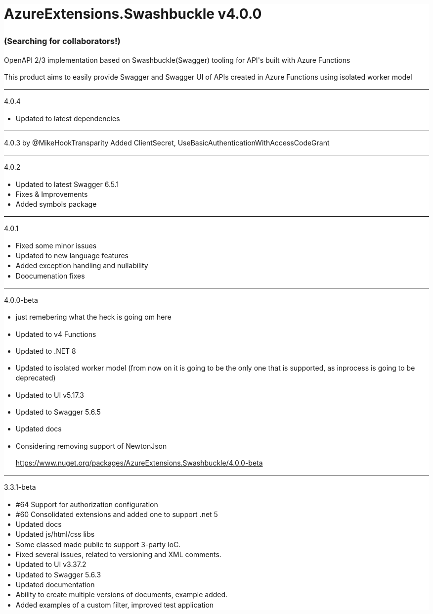 
# AzureExtensions.Swashbuckle v4.0.0

### (Searching for collaborators!)

OpenAPI 2/3 implementation based on Swashbuckle(Swagger) tooling for API's built with Azure Functions 

This product aims to easily provide Swagger and Swagger UI of APIs created in Azure Functions using isolated worker model

------------------------------
4.0.4
- Updated to latest dependencies

------------------------------

4.0.3
by @MikeHookTransparity
Added ClientSecret, UseBasicAuthenticationWithAccessCodeGrant

------------------------------
4.0.2
- Updated to latest Swagger 6.5.1
- Fixes & Improvements
- Added symbols package

------------------------------
4.0.1

- Fixed some minor issues
- Updated to new language features
- Added exception handling and nullability
- Doocumenation fixes

------------------------------
4.0.0-beta
- just remebering what the heck is going om here
- Updated to v4 Functions
- Updated to .NET 8
- Updated to isolated worker model (from now on it is going to be the only one that is supported, as inprocess is going to be deprecated)
- Updated to UI v5.17.3
- Updated to Swagger 5.6.5
- Updated docs
- Considering removing support of NewtonJson

  https://www.nuget.org/packages/AzureExtensions.Swashbuckle/4.0.0-beta
------------------------------
3.3.1-beta

- #64 Support for authorization configuration
- #60 Consolidated extensions and added one to support .net 5
- Updated docs
- Updated js/html/css libs
- Some classed made public to support 3-party IoC.
- Fixed several issues, related to versioning and XML comments.
- Updated to UI v3.37.2
- Updated to Swagger 5.6.3
- Updated documentation
- Ability to create multiple versions of documents, example added.
- Added examples of a custom filter, improved test application
